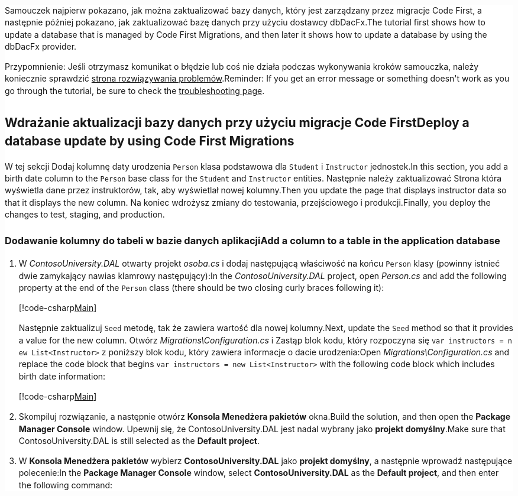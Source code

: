 <span data-ttu-id="6995d-110">Samouczek najpierw pokazano, jak można zaktualizować bazy danych, który jest zarządzany przez migracje Code First, a następnie później pokazano, jak zaktualizować bazę danych przy użyciu dostawcy dbDacFx.</span><span class="sxs-lookup"><span data-stu-id="6995d-110">The tutorial first shows how to update a database that is managed by Code First Migrations, and then later it shows how to update a database by using the dbDacFx provider.</span></span>

<span data-ttu-id="6995d-111">Przypomnienie: Jeśli otrzymasz komunikat o błędzie lub coś nie działa podczas wykonywania kroków samouczka, należy koniecznie sprawdzić [strona rozwiązywania problemów](troubleshooting.md).</span><span class="sxs-lookup"><span data-stu-id="6995d-111">Reminder: If you get an error message or something doesn't work as you go through the tutorial, be sure to check the [troubleshooting page](troubleshooting.md).</span></span>

## <a name="deploy-a-database-update-by-using-code-first-migrations"></a><span data-ttu-id="6995d-112">Wdrażanie aktualizacji bazy danych przy użyciu migracje Code First</span><span class="sxs-lookup"><span data-stu-id="6995d-112">Deploy a database update by using Code First Migrations</span></span>

<span data-ttu-id="6995d-113">W tej sekcji Dodaj kolumnę daty urodzenia `Person` klasa podstawowa dla `Student` i `Instructor` jednostek.</span><span class="sxs-lookup"><span data-stu-id="6995d-113">In this section, you add a birth date column to the `Person` base class for the `Student` and `Instructor` entities.</span></span> <span data-ttu-id="6995d-114">Następnie należy zaktualizować Strona która wyświetla dane przez instruktorów, tak, aby wyświetlał nowej kolumny.</span><span class="sxs-lookup"><span data-stu-id="6995d-114">Then you update the page that displays instructor data so that it displays the new column.</span></span> <span data-ttu-id="6995d-115">Na koniec wdrożysz zmiany do testowania, przejściowego i produkcji.</span><span class="sxs-lookup"><span data-stu-id="6995d-115">Finally, you deploy the changes to test, staging, and production.</span></span>

### <a name="add-a-column-to-a-table-in-the-application-database"></a><span data-ttu-id="6995d-116">Dodawanie kolumny do tabeli w bazie danych aplikacji</span><span class="sxs-lookup"><span data-stu-id="6995d-116">Add a column to a table in the application database</span></span>

1. <span data-ttu-id="6995d-117">W *ContosoUniversity.DAL* otwarty projekt *osoba.cs* i dodaj następującą właściwość na końcu `Person` klasy (powinny istnieć dwie zamykający nawias klamrowy następujący):</span><span class="sxs-lookup"><span data-stu-id="6995d-117">In the *ContosoUniversity.DAL* project, open *Person.cs* and add the following property at the end of the `Person` class (there should be two closing curly braces following it):</span></span>

    [!code-csharp[Main](deploying-a-database-update/samples/sample1.cs)]

    <span data-ttu-id="6995d-118">Następnie zaktualizuj `Seed` metodę, tak że zawiera wartość dla nowej kolumny.</span><span class="sxs-lookup"><span data-stu-id="6995d-118">Next, update the `Seed` method so that it provides a value for the new column.</span></span> <span data-ttu-id="6995d-119">Otwórz *Migrations\Configuration.cs* i Zastąp blok kodu, który rozpoczyna się `var instructors = new List<Instructor>` z poniższy blok kodu, który zawiera informacje o dacie urodzenia:</span><span class="sxs-lookup"><span data-stu-id="6995d-119">Open *Migrations\Configuration.cs* and replace the code block that begins `var instructors = new List<Instructor>` with the following code block which includes birth date information:</span></span>

    [!code-csharp[Main](deploying-a-database-update/samples/sample2.cs)]
2. <span data-ttu-id="6995d-120">Skompiluj rozwiązanie, a następnie otwórz **Konsola Menedżera pakietów** okna.</span><span class="sxs-lookup"><span data-stu-id="6995d-120">Build the solution, and then open the **Package Manager Console** window.</span></span> <span data-ttu-id="6995d-121">Upewnij się, że ContosoUniversity.DAL jest nadal wybrany jako **projekt domyślny**.</span><span class="sxs-lookup"><span data-stu-id="6995d-121">Make sure that ContosoUniversity.DAL is still selected as the **Default project**.</span></span>
3. <span data-ttu-id="6995d-122">W **Konsola Menedżera pakietów** wybierz **ContosoUniversity.DAL** jako **projekt domyślny**, a następnie wprowadź następujące polecenie:</span><span class="sxs-lookup"><span data-stu-id="6995d-122">In the **Package Manager Console** window, select **ContosoUniversity.DAL** as the **Default project**, and then enter the following command:</span></span>
